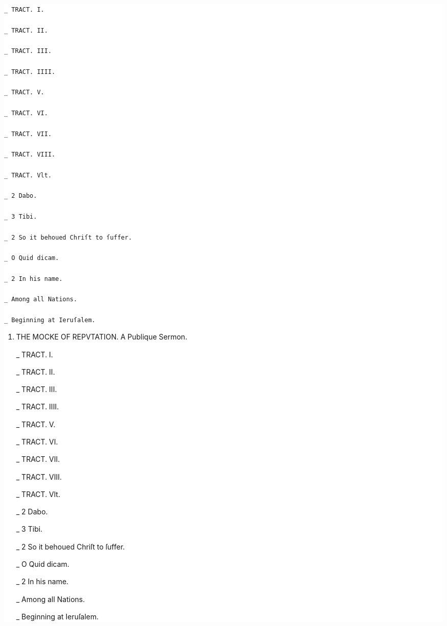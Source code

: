     _ TRACT. I.

    _ TRACT. II.

    _ TRACT. III.

    _ TRACT. IIII.

    _ TRACT. V.

    _ TRACT. VI.

    _ TRACT. VII.

    _ TRACT. VIII.

    _ TRACT. Vlt.

    _ 2 Dabo.

    _ 3 Tibi.

    _ 2 So it behoued Chriſt to ſuffer.

    _ O Quid dicam.

    _ 2 In his name.

    _ Among all Nations.

    _ Beginning at Ieruſalem.

1. THE MOCKE OF REPVTATION. A Publique Sermon.

    _ TRACT. I.

    _ TRACT. II.

    _ TRACT. III.

    _ TRACT. IIII.

    _ TRACT. V.

    _ TRACT. VI.

    _ TRACT. VII.

    _ TRACT. VIII.

    _ TRACT. Vlt.

    _ 2 Dabo.

    _ 3 Tibi.

    _ 2 So it behoued Chriſt to ſuffer.

    _ O Quid dicam.

    _ 2 In his name.

    _ Among all Nations.

    _ Beginning at Ieruſalem.
